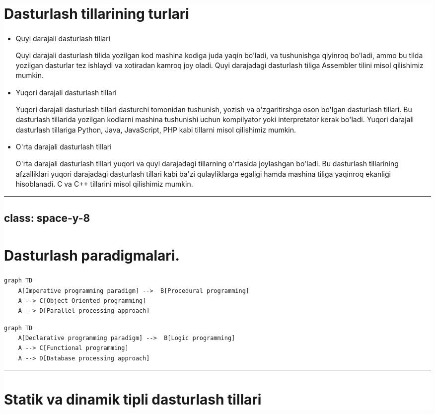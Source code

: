 # Dasturlash tillarining turlari

<v-clicks>

- Quyi darajali dasturlash tillari
  
  Quyi darajali dasturlash tilida yozilgan kod mashina kodiga juda yaqin bo'ladi, va tushunishga qiyinroq bo'ladi, ammo bu tilda yozilgan dasturlar tez ishlaydi va xotiradan kamroq joy oladi.
  Quyi darajadagi dasturlash tiliga Assembler tilini misol qilishimiz mumkin.

- Yuqori darajali dasturlash tillari

  Yuqori darajali dasturlash tillari dasturchi tomonidan tushunish, yozish va o'zgaritirshga oson bo'lgan dasturlash tillari. Bu dasturlash tillarida yozilgan kodlarni mashina tushunishi uchun kompilyator yoki interpretator kerak bo'ladi.
  Yuqori darajali dasturlash tillariga Python, Java, JavaScript, PHP kabi tillarni misol qilishimiz mumkin.

- O'rta darajali dasturlash tillari

  O'rta darajali dasturlash tillari yuqori va quyi darajadagi tillarning o'rtasida joylashgan bo'ladi. Bu dasturlash tillarining afzalliklari yuqori darajadagi dasturlash tillari kabi ba'zi qulayliklarga egaligi hamda mashina tiliga yaqinroq ekanligi hisoblanadi. C va C++ tillarini misol qilishimiz mumkin.

</v-clicks>

---
class: space-y-8
---

# Dasturlash paradigmalari.

```mermaid
graph TD
    A[Imperative programming paradigm] -->  B[Procedural programming]
    A --> C[Object Oriented programming]
    A --> D[Parallel processing approach]
```

```mermaid
graph TD
    A[Declarative programming paradigm] -->  B[Logic programming]
    A --> C[Functional programming]
    A --> D[Database processing approach]
```


---

# Statik va dinamik tipli dasturlash tillari

<v-clicks>
